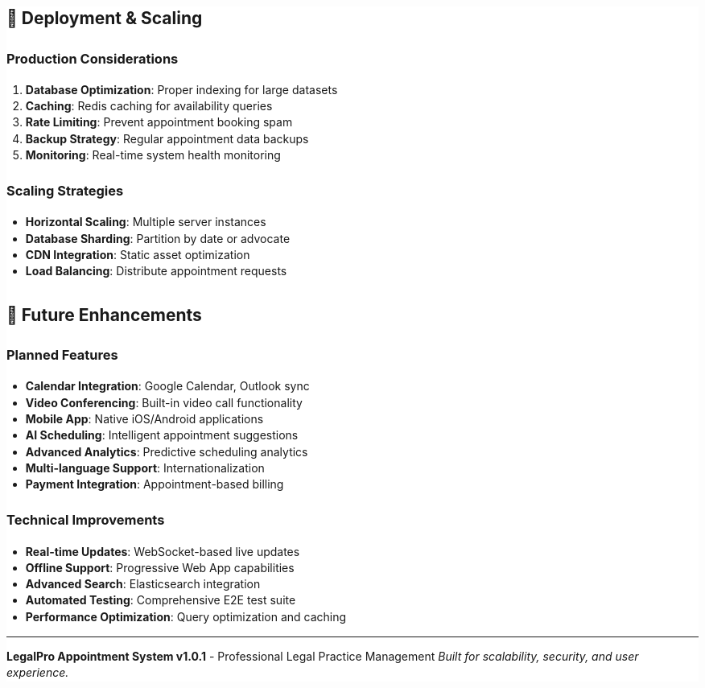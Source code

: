 ## 🚀 Deployment & Scaling

### Production Considerations
1. **Database Optimization**: Proper indexing for large datasets
2. **Caching**: Redis caching for availability queries
3. **Rate Limiting**: Prevent appointment booking spam
4. **Backup Strategy**: Regular appointment data backups
5. **Monitoring**: Real-time system health monitoring

### Scaling Strategies
- **Horizontal Scaling**: Multiple server instances
- **Database Sharding**: Partition by date or advocate
- **CDN Integration**: Static asset optimization
- **Load Balancing**: Distribute appointment requests

## 🔮 Future Enhancements

### Planned Features
- **Calendar Integration**: Google Calendar, Outlook sync
- **Video Conferencing**: Built-in video call functionality
- **Mobile App**: Native iOS/Android applications
- **AI Scheduling**: Intelligent appointment suggestions
- **Advanced Analytics**: Predictive scheduling analytics
- **Multi-language Support**: Internationalization
- **Payment Integration**: Appointment-based billing

### Technical Improvements
- **Real-time Updates**: WebSocket-based live updates
- **Offline Support**: Progressive Web App capabilities
- **Advanced Search**: Elasticsearch integration
- **Automated Testing**: Comprehensive E2E test suite
- **Performance Optimization**: Query optimization and caching

---

**LegalPro Appointment System v1.0.1** - Professional Legal Practice Management
*Built for scalability, security, and user experience.*
